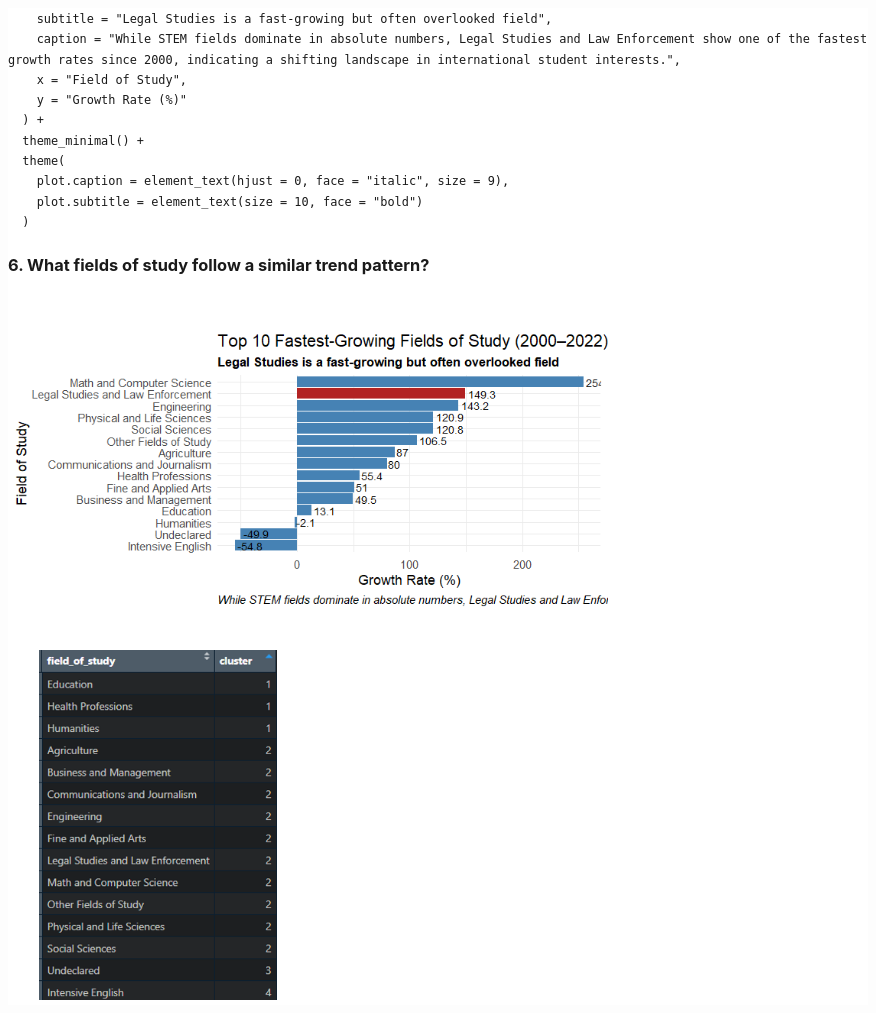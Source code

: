 ```
    subtitle = "Legal Studies is a fast-growing but often overlooked field",
    caption = "While STEM fields dominate in absolute numbers, Legal Studies and Law Enforcement show one of the fastest growth rates since 2000, indicating a shifting landscape in international student interests.",
    x = "Field of Study",
    y = "Growth Rate (%)"
  ) +
  theme_minimal() +
  theme(
    plot.caption = element_text(hjust = 0, face = "italic", size = 9),
    plot.subtitle = element_text(size = 10, face = "bold")
  )
```

### 6.	What fields of study follow a similar trend pattern?

<img src="TopHiddenFields.png" height = 350, width = 600>
<img src="cluster_table.png" height = 350, width = 300>
